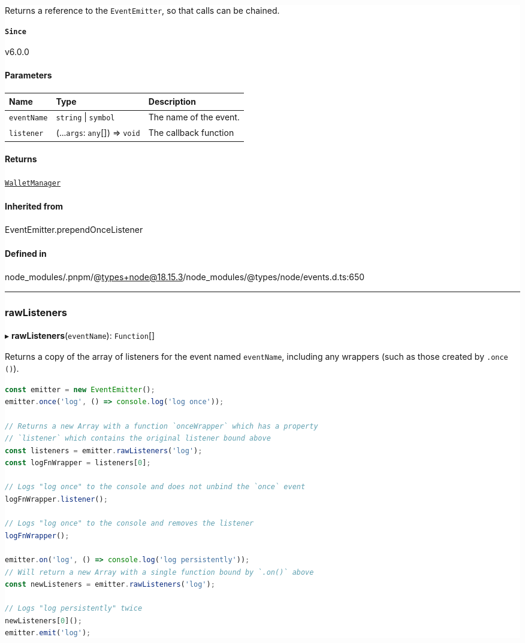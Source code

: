 Returns a reference to the `EventEmitter`, so that calls can be chained.

**`Since`**

v6.0.0

#### Parameters

| Name | Type | Description |
| :------ | :------ | :------ |
| `eventName` | `string` \| `symbol` | The name of the event. |
| `listener` | (...`args`: `any`[]) => `void` | The callback function |

#### Returns

[`WalletManager`](/api/Account/WalletManager.md)

#### Inherited from

EventEmitter.prependOnceListener

#### Defined in

node_modules/.pnpm/@types+node@18.15.3/node_modules/@types/node/events.d.ts:650

___

### rawListeners

▸ **rawListeners**(`eventName`): `Function`[]

Returns a copy of the array of listeners for the event named `eventName`,
including any wrappers (such as those created by `.once()`).

```js
const emitter = new EventEmitter();
emitter.once('log', () => console.log('log once'));

// Returns a new Array with a function `onceWrapper` which has a property
// `listener` which contains the original listener bound above
const listeners = emitter.rawListeners('log');
const logFnWrapper = listeners[0];

// Logs "log once" to the console and does not unbind the `once` event
logFnWrapper.listener();

// Logs "log once" to the console and removes the listener
logFnWrapper();

emitter.on('log', () => console.log('log persistently'));
// Will return a new Array with a single function bound by `.on()` above
const newListeners = emitter.rawListeners('log');

// Logs "log persistently" twice
newListeners[0]();
emitter.emit('log');
```
